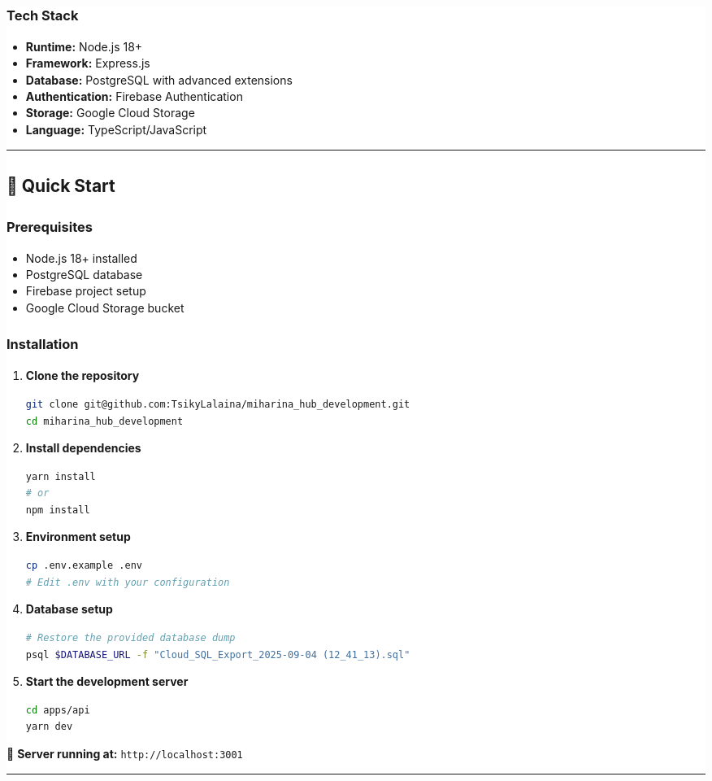 ### Tech Stack
- **Runtime:** Node.js 18+
- **Framework:** Express.js
- **Database:** PostgreSQL with advanced extensions
- **Authentication:** Firebase Authentication
- **Storage:** Google Cloud Storage
- **Language:** TypeScript/JavaScript

---

## 🚀 Quick Start

### Prerequisites
- Node.js 18+ installed
- PostgreSQL database
- Firebase project setup
- Google Cloud Storage bucket

### Installation

1. **Clone the repository**
   ```bash
   git clone git@github.com:TsikyLalaina/miharina_hub_development.git
   cd miharina_hub_development
   ```

2. **Install dependencies**
   ```bash
   yarn install
   # or
   npm install
   ```

3. **Environment setup**
   ```bash
   cp .env.example .env
   # Edit .env with your configuration
   ```

4. **Database setup**
   ```bash
   # Restore the provided database dump
   psql $DATABASE_URL -f "Cloud_SQL_Export_2025-09-04 (12_41_13).sql"
   ```

5. **Start the development server**
   ```bash
   cd apps/api
   yarn dev
   ```

🎉 **Server running at:** `http://localhost:3001`

---

